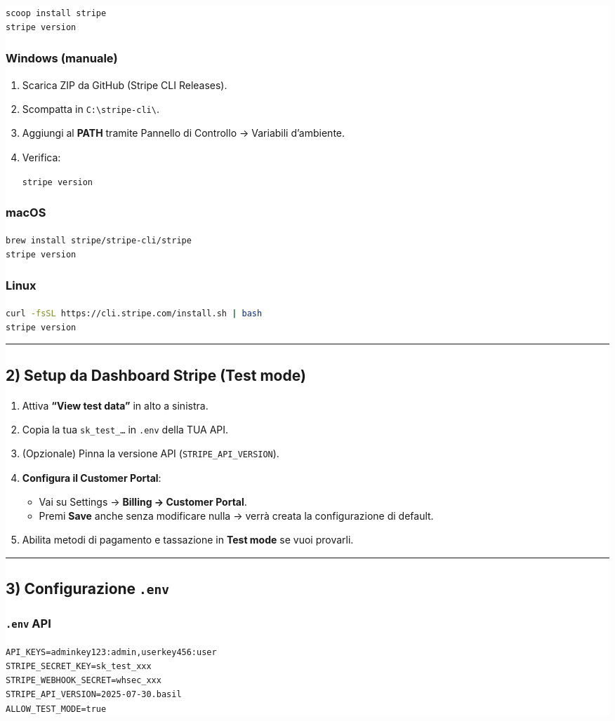    ```powershell
   scoop install stripe
   stripe version
   ```

### Windows (manuale)

1. Scarica ZIP da GitHub (Stripe CLI Releases).
2. Scompatta in `C:\stripe-cli\`.
3. Aggiungi al **PATH** tramite Pannello di Controllo → Variabili d’ambiente.
4. Verifica:

   ```powershell
   stripe version
   ```

### macOS

```bash
brew install stripe/stripe-cli/stripe
stripe version
```

### Linux

```bash
curl -fsSL https://cli.stripe.com/install.sh | bash
stripe version
```

---

## 2) Setup da Dashboard Stripe (Test mode)

1. Attiva **“View test data”** in alto a sinistra.
2. Copia la tua `sk_test_…` in `.env` della TUA API.
3. (Opzionale) Pinna la versione API (`STRIPE_API_VERSION`).
4. **Configura il Customer Portal**:

   * Vai su Settings → **Billing → Customer Portal**.
   * Premi **Save** anche senza modificare nulla → verrà creata la configurazione di default.
5. Abilita metodi di pagamento e tassazione in **Test mode** se vuoi provarli.

---

## 3) Configurazione `.env`

### `.env` API

```dotenv
API_KEYS=adminkey123:admin,userkey456:user
STRIPE_SECRET_KEY=sk_test_xxx
STRIPE_WEBHOOK_SECRET=whsec_xxx
STRIPE_API_VERSION=2025-07-30.basil
ALLOW_TEST_MODE=true
```
